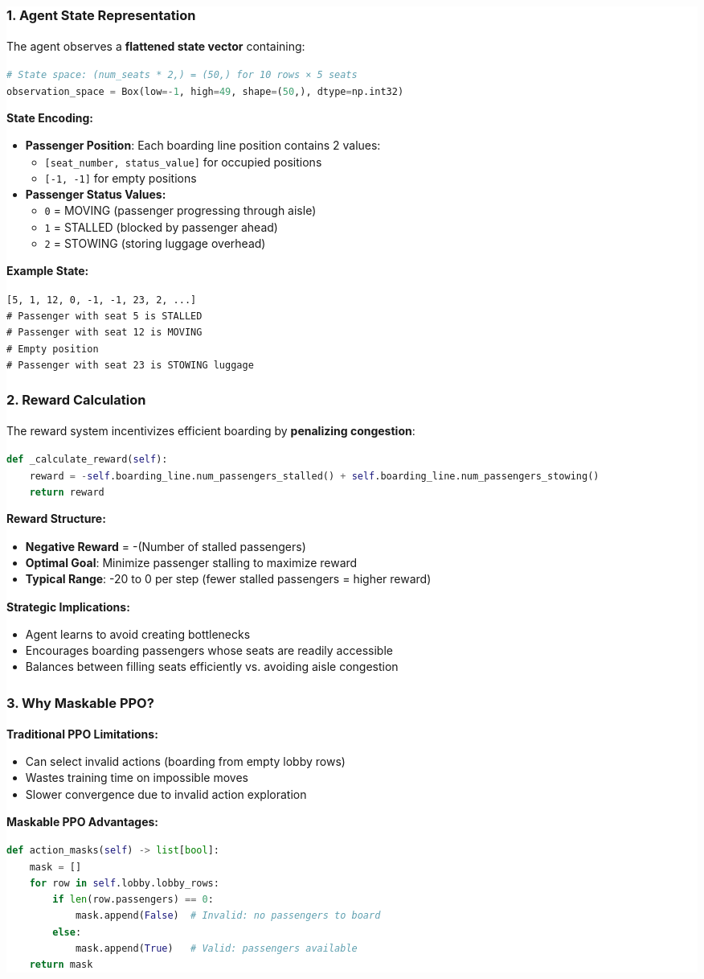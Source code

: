 ### 1. Agent State Representation

The agent observes a **flattened state vector** containing:

```python
# State space: (num_seats * 2,) = (50,) for 10 rows × 5 seats
observation_space = Box(low=-1, high=49, shape=(50,), dtype=np.int32)
```

**State Encoding:**
- **Passenger Position**: Each boarding line position contains 2 values:
  - `[seat_number, status_value]` for occupied positions
  - `[-1, -1]` for empty positions
- **Passenger Status Values:**
  - `0` = MOVING (passenger progressing through aisle)
  - `1` = STALLED (blocked by passenger ahead)
  - `2` = STOWING (storing luggage overhead)

**Example State:**
```
[5, 1, 12, 0, -1, -1, 23, 2, ...]
# Passenger with seat 5 is STALLED
# Passenger with seat 12 is MOVING
# Empty position
# Passenger with seat 23 is STOWING luggage
```

### 2. Reward Calculation

The reward system incentivizes efficient boarding by **penalizing congestion**:

```python
def _calculate_reward(self):
    reward = -self.boarding_line.num_passengers_stalled() + self.boarding_line.num_passengers_stowing()
    return reward
```

**Reward Structure:**
- **Negative Reward** = -(Number of stalled passengers)
- **Optimal Goal**: Minimize passenger stalling to maximize reward
- **Typical Range**: -20 to 0 per step (fewer stalled passengers = higher reward)

**Strategic Implications:**
- Agent learns to avoid creating bottlenecks
- Encourages boarding passengers whose seats are readily accessible
- Balances between filling seats efficiently vs. avoiding aisle congestion

### 3. Why Maskable PPO?

**Traditional PPO Limitations:**
- Can select invalid actions (boarding from empty lobby rows)
- Wastes training time on impossible moves
- Slower convergence due to invalid action exploration

**Maskable PPO Advantages:**
```python
def action_masks(self) -> list[bool]:
    mask = []
    for row in self.lobby.lobby_rows:
        if len(row.passengers) == 0:
            mask.append(False)  # Invalid: no passengers to board
        else:
            mask.append(True)   # Valid: passengers available
    return mask
```
